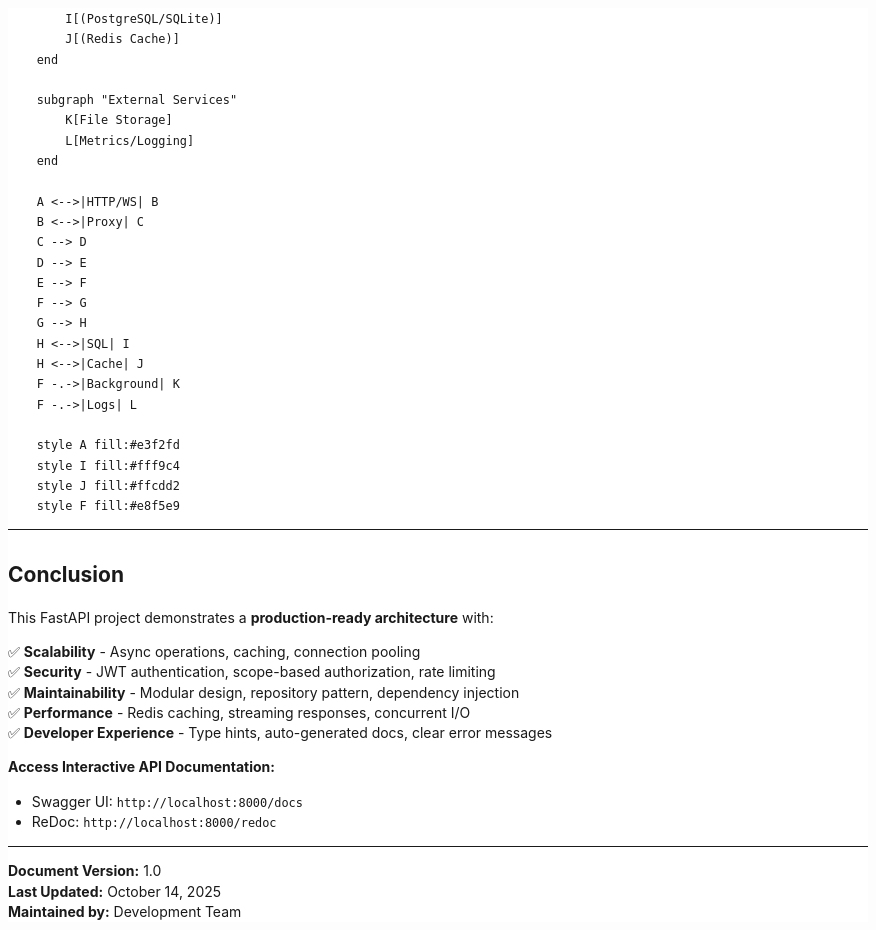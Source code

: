 ```mermaid
        I[(PostgreSQL/SQLite)]
        J[(Redis Cache)]
    end
    
    subgraph "External Services"
        K[File Storage]
        L[Metrics/Logging]
    end
    
    A <-->|HTTP/WS| B
    B <-->|Proxy| C
    C --> D
    D --> E
    E --> F
    F --> G
    G --> H
    H <-->|SQL| I
    H <-->|Cache| J
    F -.->|Background| K
    F -.->|Logs| L
    
    style A fill:#e3f2fd
    style I fill:#fff9c4
    style J fill:#ffcdd2
    style F fill:#e8f5e9
```

---

## Conclusion

This FastAPI project demonstrates a **production-ready architecture** with:

✅ **Scalability** - Async operations, caching, connection pooling  
✅ **Security** - JWT authentication, scope-based authorization, rate limiting  
✅ **Maintainability** - Modular design, repository pattern, dependency injection  
✅ **Performance** - Redis caching, streaming responses, concurrent I/O  
✅ **Developer Experience** - Type hints, auto-generated docs, clear error messages  

**Access Interactive API Documentation:**
- Swagger UI: `http://localhost:8000/docs`
- ReDoc: `http://localhost:8000/redoc`

---

**Document Version:** 1.0  
**Last Updated:** October 14, 2025  
**Maintained by:** Development Team
